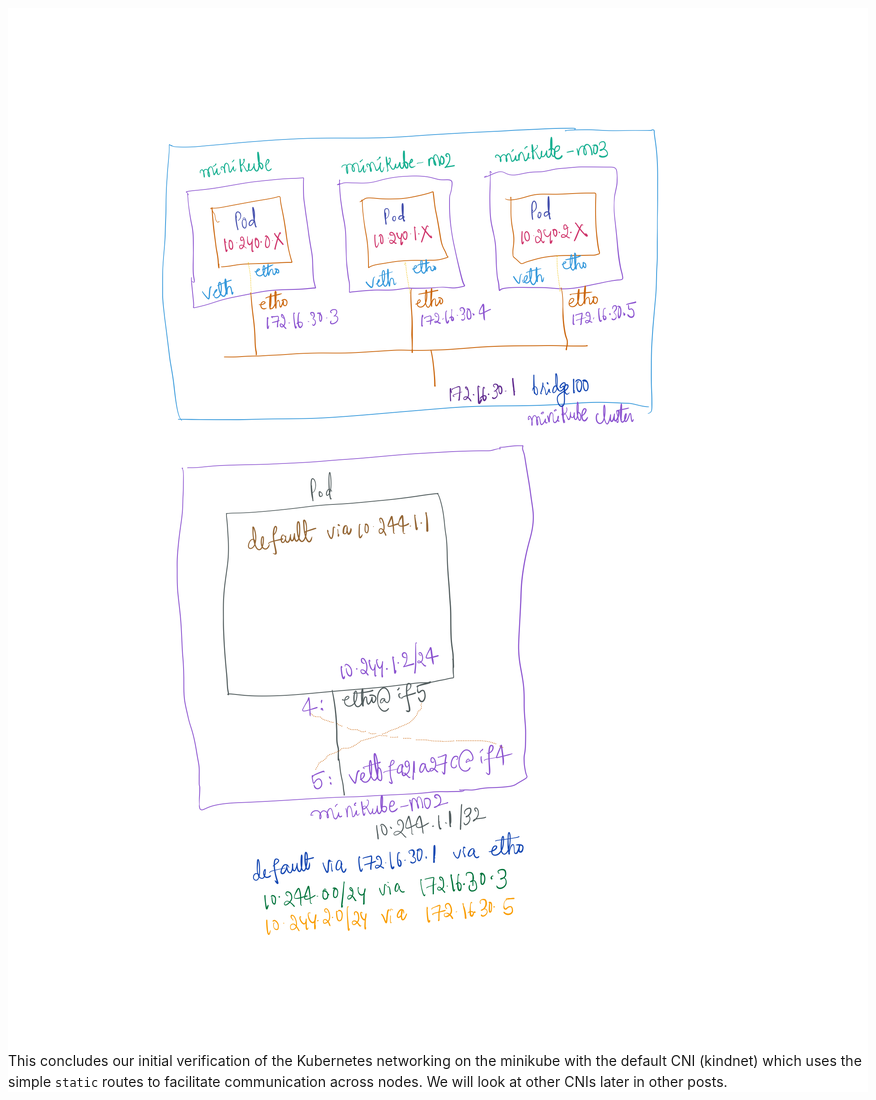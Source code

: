 ![](/assets/images/k8s-minikube-kindnet.png)

This concludes our initial verification of the Kubernetes networking on the minikube with the default CNI (kindnet) which uses the simple `static` routes to facilitate communication across nodes. We will look at other CNIs later in other posts.

